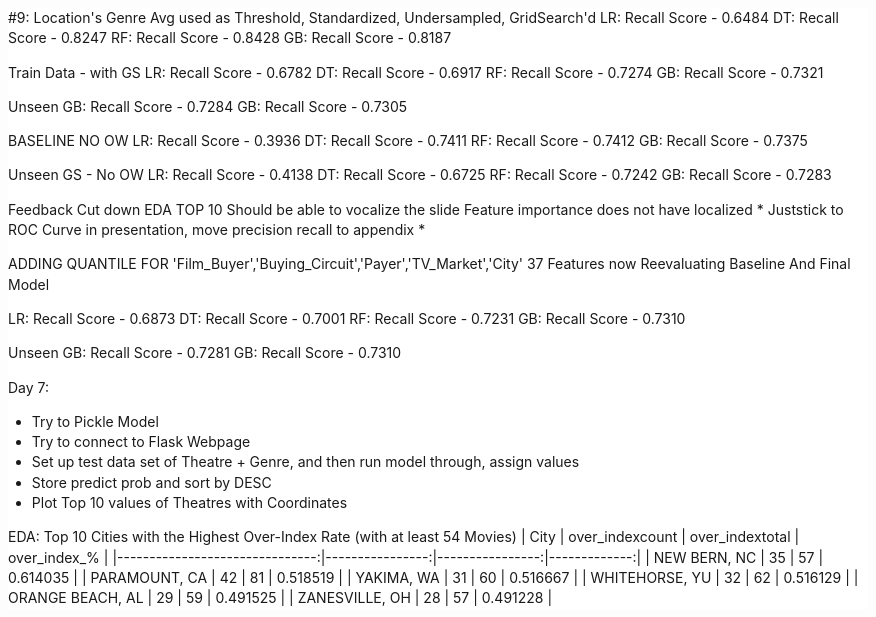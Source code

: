#9: Location's Genre Avg used as Threshold, Standardized, Undersampled, GridSearch'd
LR: Recall Score - 0.6484
DT: Recall Score - 0.8247
RF: Recall Score - 0.8428
GB: Recall Score - 0.8187

Train Data - with GS
LR: Recall Score - 0.6782
DT: Recall Score - 0.6917
RF: Recall Score - 0.7274
GB: Recall Score - 0.7321

Unseen GB: Recall Score - 0.7284
GB: Recall Score - 0.7305

BASELINE NO OW
LR: Recall Score - 0.3936
DT: Recall Score - 0.7411
RF: Recall Score - 0.7412
GB: Recall Score - 0.7375

Unseen GS - No OW
LR: Recall Score - 0.4138
DT: Recall Score - 0.6725
RF: Recall Score - 0.7242
GB: Recall Score - 0.7283

Feedback
Cut down EDA TOP 10
Should be able to vocalize the slide
Feature importance does not have localized *
Juststick to ROC Curve in presentation, move precision recall to appendix * 

ADDING QUANTILE FOR 'Film_Buyer','Buying_Circuit','Payer','TV_Market','City'
37 Features now
Reevaluating Baseline
And Final Model


LR: Recall Score - 0.6873
DT: Recall Score - 0.7001
RF: Recall Score - 0.7231
GB: Recall Score - 0.7310

Unseen GB: Recall Score - 0.7281
GB: Recall Score - 0.7310



Day 7: 
* Try to Pickle Model
* Try to connect to Flask Webpage
* Set up test data set of Theatre + Genre, and then run model through, assign values
* Store predict prob and sort by DESC
* Plot Top 10 values of Theatres with Coordinates

EDA: Top 10 Cities with the Highest Over-Index Rate (with at least 54 Movies)
|                           City | over_indexcount | over_indextotal | over_index_% |
|-------------------------------:|----------------:|----------------:|-------------:|
|                   NEW BERN, NC |              35 |              57 |     0.614035 |
|                  PARAMOUNT, CA |              42 |              81 |     0.518519 |
|                     YAKIMA, WA |              31 |              60 |     0.516667 |
|                 WHITEHORSE, YU |              32 |              62 |     0.516129 |
|               ORANGE BEACH, AL |              29 |              59 |     0.491525 |
|                 ZANESVILLE, OH |              28 |              57 |     0.491228 |